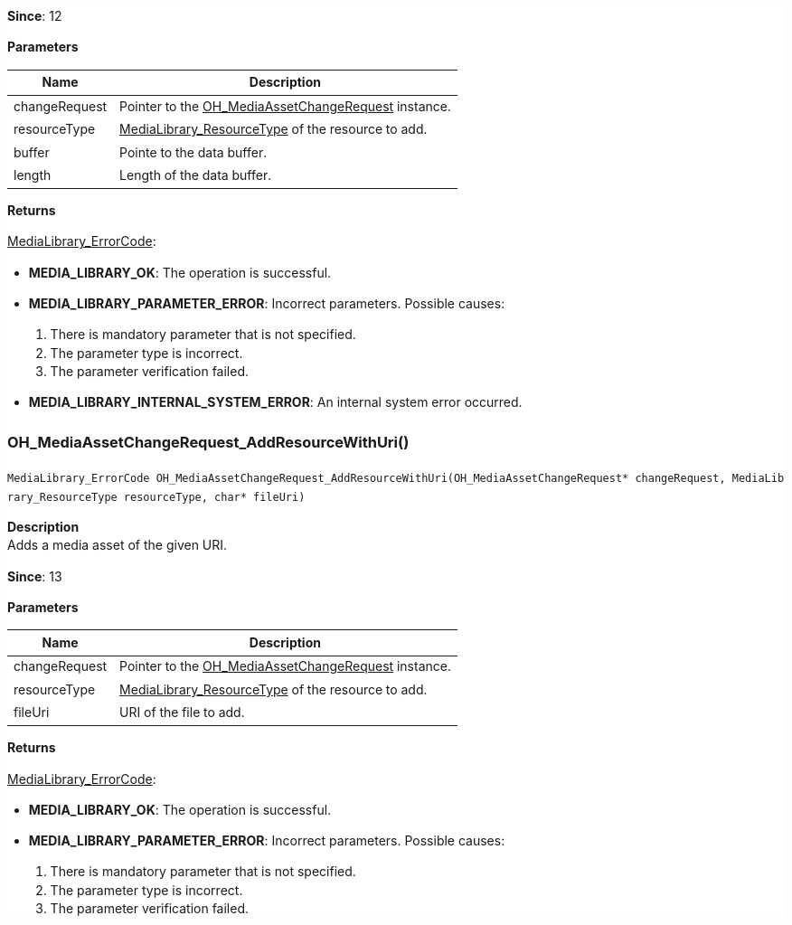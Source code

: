 **Since**: 12

**Parameters**

| Name| Description|
| -------- | -------- |
| changeRequest | Pointer to the [OH_MediaAssetChangeRequest](#oh_mediaassetchangerequest) instance. |
| resourceType | [MediaLibrary_ResourceType](#medialibrary_resourcetype) of the resource to add. |
| buffer | Pointe to the data buffer. |
| length | Length of the data buffer. |

**Returns**

[MediaLibrary_ErrorCode](#medialibrary_errorcode-1):

- **MEDIA_LIBRARY_OK**: The operation is successful.

- **MEDIA_LIBRARY_PARAMETER_ERROR**: Incorrect parameters.
  Possible causes:
  1. There is mandatory parameter that is not specified.
  2. The parameter type is incorrect.
  3. The parameter verification failed.

- **MEDIA_LIBRARY_INTERNAL_SYSTEM_ERROR**: An internal system error occurred.


### OH_MediaAssetChangeRequest_AddResourceWithUri()

```
MediaLibrary_ErrorCode OH_MediaAssetChangeRequest_AddResourceWithUri(OH_MediaAssetChangeRequest* changeRequest, MediaLibrary_ResourceType resourceType, char* fileUri)
```
**Description**<br>
Adds a media asset of the given URI.

**Since**: 13

**Parameters**

| Name| Description|
| -------- | -------- |
| changeRequest | Pointer to the [OH_MediaAssetChangeRequest](#oh_mediaassetchangerequest) instance. |
| resourceType | [MediaLibrary_ResourceType](#medialibrary_resourcetype) of the resource to add. |
| fileUri | URI of the file to add. |

**Returns**

[MediaLibrary_ErrorCode](#medialibrary_errorcode-1):

- **MEDIA_LIBRARY_OK**: The operation is successful.

- **MEDIA_LIBRARY_PARAMETER_ERROR**: Incorrect parameters.
  Possible causes:
  1. There is mandatory parameter that is not specified.
  2. The parameter type is incorrect.
  3. The parameter verification failed.
